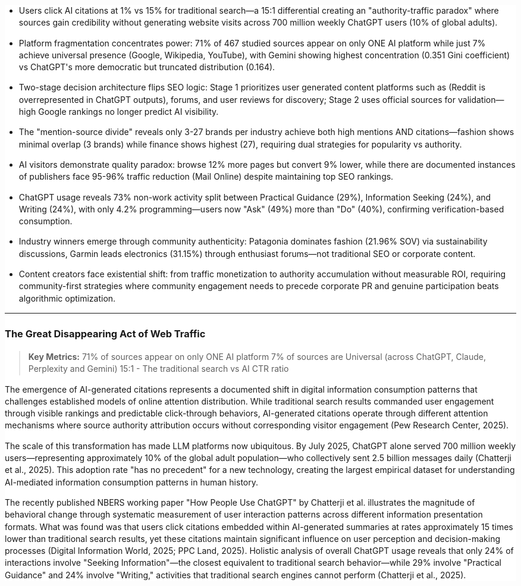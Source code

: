 * Users click AI citations at 1% vs 15% for traditional search—a 15:1 differential creating an "authority-traffic paradox" where sources gain credibility without generating website visits across 700 million weekly ChatGPT users (10% of global adults).

* Platform fragmentation concentrates power: 71% of 467 studied sources appear on only ONE AI platform while just 7% achieve universal presence (Google, Wikipedia, YouTube), with Gemini showing highest concentration (0.351 Gini coefficient) vs ChatGPT's more democratic but truncated distribution (0.164).

* Two-stage decision architecture flips SEO logic: Stage 1 prioritizes user generated content platforms such as (Reddit is overrepresented in ChatGPT outputs), forums, and user reviews for discovery; Stage 2 uses official sources for validation—high Google rankings no longer predict AI visibility.

* The "mention-source divide" reveals only 3-27 brands per industry achieve both high mentions AND citations—fashion shows minimal overlap (3 brands) while finance shows highest (27), requiring dual strategies for popularity vs authority.

* AI visitors demonstrate quality paradox: browse 12% more pages but convert 9% lower, while there are documented instances of publishers face 95-96% traffic reduction (Mail Online) despite maintaining top SEO rankings.

* ChatGPT usage reveals 73% non-work activity split between Practical Guidance (29%), Information Seeking (24%), and Writing (24%), with only 4.2% programming—users now "Ask" (49%) more than "Do" (40%), confirming verification-based consumption.

* Industry winners emerge through community authenticity: Patagonia dominates fashion (21.96% SOV) via sustainability discussions, Garmin leads electronics (31.15%) through enthusiast forums—not traditional SEO or corporate content.

* Content creators face existential shift: from traffic monetization to authority accumulation without measurable ROI, requiring community-first strategies where community engagement needs to precede corporate PR and genuine participation beats algorithmic optimization.

---

### The Great Disappearing Act of Web Traffic

> **Key Metrics:**
> 71% of sources appear on only ONE AI platform
> 7% of sources are Universal (across ChatGPT, Claude, Perplexity and Gemini)
> 15:1 - The traditional search vs AI CTR ratio

The emergence of AI-generated citations represents a documented shift in digital information consumption patterns that challenges established models of online attention distribution. While traditional search results commanded user engagement through visible rankings and predictable click-through behaviors, AI-generated citations operate through different attention mechanisms where source authority attribution occurs without corresponding visitor engagement (Pew Research Center, 2025).

The scale of this transformation has made LLM platforms now ubiquitous. By July 2025, ChatGPT alone served 700 million weekly users—representing approximately 10% of the global adult population—who collectively sent 2.5 billion messages daily (Chatterji et al., 2025). This adoption rate "has no precedent" for a new technology, creating the largest empirical dataset for understanding AI-mediated information consumption patterns in human history.

The recently published NBERS working paper "How People Use ChatGPT" by Chatterji et al. illustrates the magnitude of behavioral change through systematic measurement of user interaction patterns across different information presentation formats. What was found was that users click citations embedded within AI-generated summaries at rates approximately 15 times lower than traditional search results, yet these citations maintain significant influence on user perception and decision-making processes (Digital Information World, 2025; PPC Land, 2025). Holistic analysis of overall ChatGPT usage reveals that only 24% of interactions involve "Seeking Information"—the closest equivalent to traditional search behavior—while 29% involve "Practical Guidance" and 24% involve "Writing," activities that traditional search engines cannot perform (Chatterji et al., 2025). 
